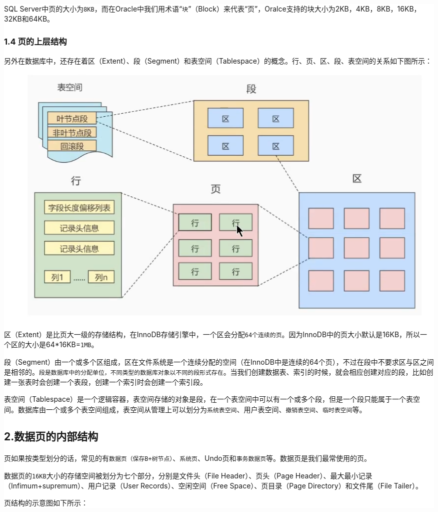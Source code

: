 SQL Server中页的大小为`8KB`，而在Oracle中我们用术语“`块`”（Block）来代表“页”，Oralce支持的块大小为2KB，4KB，8KB，16KB，32KB和64KB。

### 1.4 页的上层结构

另外在数据库中，还存在着区（Extent）、段（Segment）和表空间（Tablespace）的概念。行、页、区、段、表空间的关系如下图所示：

![image-20220215160937479](images/image-20220215160937479.png)

区（Extent）是比页大一级的存储结构，在InnoDB存储引擎中，一个区会分配`64个连续的页`。因为lnnoDB中的页大小默认是16KB，所以一个区的大小是64*16KB=`1MB`。

段（Segment）由一个或多个区组成，区在文件系统是一个连续分配的空间（在InnoDB中是连续的64个页），不过在段中不要求区与区之间是相邻的。`段是数据库中的分配单位，不同类型的数据库对象以不同的段形式存在`。当我们创建数据表、索引的时候，就会相应创建对应的段，比如创建一张表时会创建一个表段，创建一个索引时会创建一个索引段。

表空间（Tablespace）是一个逻辑容器，表空间存储的对象是段，在一个表空间中可以有一个或多个段，但是一个段只能属于一个表空间。数据库由一个或多个表空间组成，表空间从管理上可以划分为`系统表空间`、用户表空间、`撤销表空间`、`临时表空间`等。

## 2.数据页的内部结构

页如果按类型划分的话，常见的有`数据页（保存B+树节点）`、`系统页`、Undo页和`事务数据页`等。数据页是我们最常使用的页。

数据页的`16KB`大小的存储空间被划分为七个部分，分别是文件头（File Header）、页头（Page Header）、最大最小记录（Infimum+supremum）、用户记录（User Records）、空闲空间（Free Space）、页目录（Page Directory）和文件尾（File Tailer）。

页结构的示意图如下所示：
